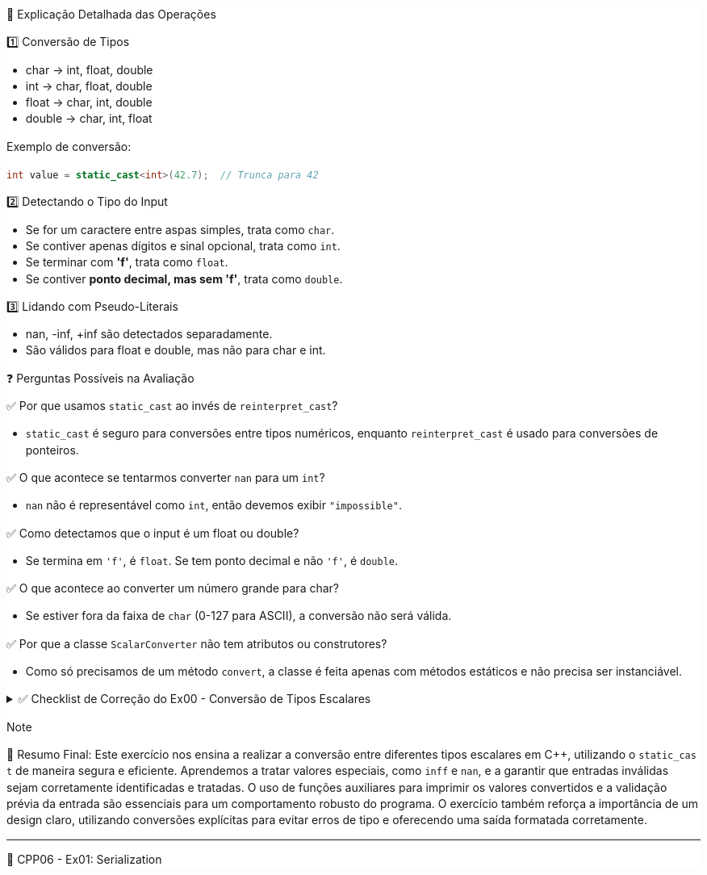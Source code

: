📌 Explicação Detalhada das Operações

1️⃣ Conversão de Tipos
- char → int, float, double
- int → char, float, double
- float → char, int, double
- double → char, int, float

Exemplo de conversão:
```c++
int value = static_cast<int>(42.7);  // Trunca para 42
```
2️⃣ Detectando o Tipo do Input
- Se for um caractere entre aspas simples, trata como `char`.
- Se contiver apenas dígitos e sinal opcional, trata como `int`.
- Se terminar com **'f'**, trata como `float`.
- Se contiver **ponto decimal, mas sem 'f'**, trata como `double`.

3️⃣ Lidando com Pseudo-Literais
- nan, -inf, +inf são detectados separadamente.
- São válidos para float e double, mas não para char e int.

❓ Perguntas Possíveis na Avaliação

✅ Por que usamos `static_cast` ao invés de `reinterpret_cast`?
- `static_cast` é seguro para conversões entre tipos numéricos, enquanto `reinterpret_cast` é usado para conversões de ponteiros.

✅ O que acontece se tentarmos converter `nan` para um `int`?
- `nan` não é representável como `int`, então devemos exibir `"impossible"`.

✅ Como detectamos que o input é um float ou double?
- Se termina em `'f'`, é `float`. Se tem ponto decimal e não `'f'`, é `double`.

✅ O que acontece ao converter um número grande para char?
- Se estiver fora da faixa de `char` (0-127 para ASCII), a conversão não será válida.

✅ Por que a classe `ScalarConverter` não tem atributos ou construtores?
- Como só precisamos de um método `convert`, a classe é feita apenas com métodos estáticos e não precisa ser instanciável.

<details><summary>✅ Checklist de Correção do Ex00 - Conversão de Tipos Escalares</summary></details>

> [!NOTE]
> 🚀 Resumo Final:
> Este exercício nos ensina a realizar a conversão entre diferentes tipos escalares em C++, utilizando o `static_cast` de maneira segura e eficiente. Aprendemos a tratar valores especiais, como `inff` e `nan`, e a garantir que entradas inválidas sejam corretamente identificadas e tratadas. O uso de funções auxiliares para imprimir os valores convertidos e a validação prévia da entrada são essenciais para um comportamento robusto do programa. O exercício também reforça a importância de um design claro, utilizando conversões explícitas para evitar erros de tipo e oferecendo uma saída formatada corretamente.

---

📌 CPP06 - Ex01: Serialization
